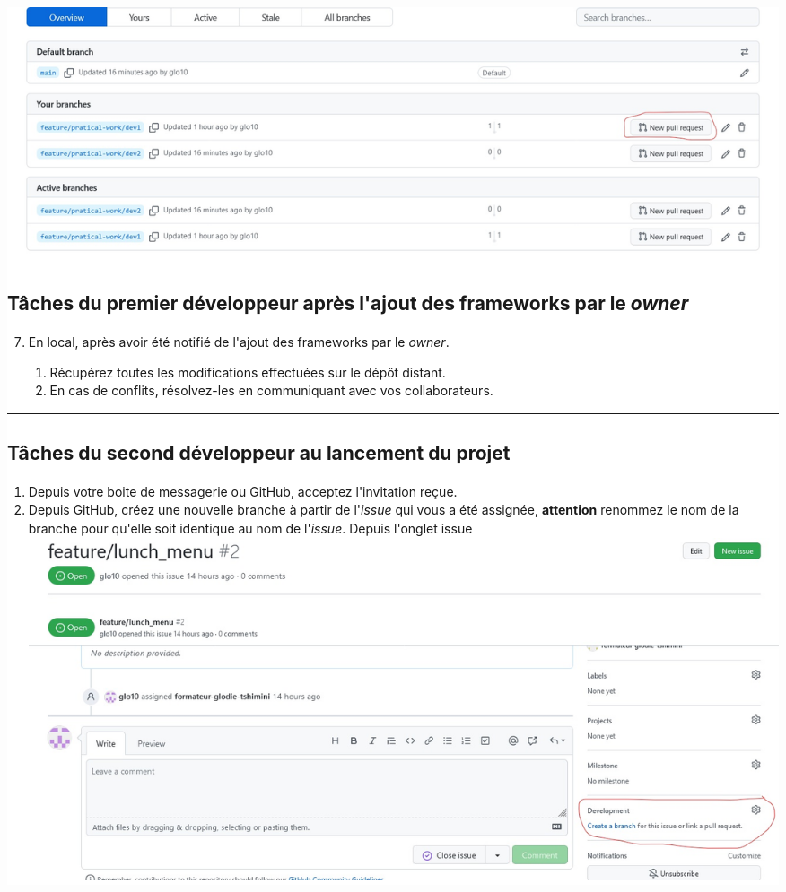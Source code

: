 ![pull-request](img/jpg/pull_request.jpg)

## Tâches du premier développeur après l'ajout des frameworks par le *owner*

7. En local, après avoir été notifié de l'ajout des frameworks par le *owner*.

   1. Récupérez toutes les modifications effectuées sur le dépôt distant.
   2. En cas de conflits, résolvez-les en communiquant avec vos collaborateurs.
---

## Tâches du second développeur au lancement du projet

1. Depuis votre boite de messagerie ou GitHub, acceptez l'invitation reçue.
2. Depuis GitHub, créez une nouvelle branche à partir de l'*issue* qui vous a été assignée, **attention** renommez le nom de la branche pour qu'elle soit identique au nom de l'*issue*.
Depuis l'onglet issue
![1](img/jpg/lunch1.jpg)